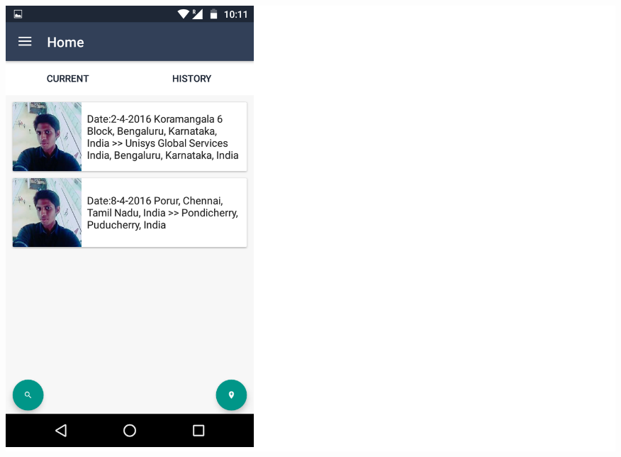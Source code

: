   <img src="https://github.com/dayanidhicse/Pillion/blob/master/ScreenShots/History.png" width="350"/>